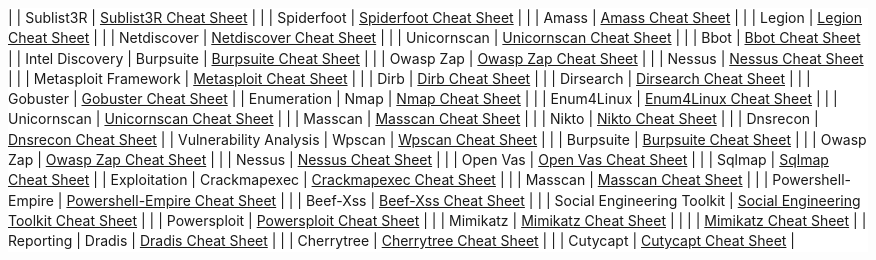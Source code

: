 |                 | Sublist3R   | [Sublist3R Cheat Sheet](https://github.com/shreyaschavhan/pentest-tools-cheatsheet/blob/main/sublist3r.md) |
|                 | Spiderfoot  | [Spiderfoot Cheat Sheet](https://cheatsheet.haax.fr/open-source-intelligence-osint/tools-and-methodology/frameworks-automated/spiderfoot/) |
|                 | Amass       | [Amass Cheat Sheet](https://github.com/owasp-amass/amass/blob/master/doc/user_guide.md)              |
|                 | Legion      | [Legion Cheat Sheet](https://theory.stanford.edu/~aiken/LegionRetreat21/slides/Tools.pdf)            |
|                 | Netdiscover | [Netdiscover Cheat Sheet](https://linuxcommandlibrary.com/man/netdiscover)                               |
|                 | Unicornscan | [Unicornscan Cheat Sheet](https://www.hackers-arise.com/post/2017/08/20/reconnaissance-with-unicornscan) |
|                 | Bbot        | [Bbot Cheat Sheet](https://github.com/blacklanternsecurity/bbot)                                       |
| Intel Discovery      | Burpsuite   | [Burpsuite Cheat Sheet](https://portswigger.net/burp/documentation/desktop)                             |
|                 | Owasp Zap   | [Owasp Zap Cheat Sheet](https://www.zaproxy.org/docs/desktop/cmdline/)                                 |
|                 | Nessus      | [Nessus Cheat Sheet](https://limberduck.github.io/nessus-cheat-sheet/nessus-cheat-sheet.pdf)         |
|                 | Metasploit Framework | [Metasploit Cheat Sheet](https://cdn.comparitech.com/wp-content/uploads/2019/06/Metasploit-Cheat-Sheet-1.webp) |
|                 | Dirb        | [Dirb Cheat Sheet](https://manpages.debian.org/unstable/dirb/dirb.1.en.html)                             |
|                 | Dirsearch   | [Dirsearch Cheat Sheet](https://github.com/maurosoria/dirsearch)                                        |
|                 | Gobuster    | [Gobuster Cheat Sheet](https://3os.org/penetration-testing/cheatsheets/gobuster-cheatsheet/)           |
| Enumeration    | Nmap        | [Nmap Cheat Sheet](https://www.tutorialspoint.com/nmap-cheat-sheet)                                     |
|                 | Enum4Linux  | [Enum4Linux Cheat Sheet](https://highon.coffee/blog/enum4linux-cheat-sheet/)                             |
|                 | Unicornscan | [Unicornscan Cheat Sheet](https://www.hackers-arise.com/post/2017/08/20/reconnaissance-with-unicornscan) |
|                 | Masscan     | [Masscan Cheat Sheet](https://cheatsheet.haax.fr/network/port-scanning/masscan_cheatsheet/)            |
|                 | Nikto       | [Nikto Cheat Sheet](https://cdn.comparitech.com/wp-content/uploads/2019/07/NIkto-Cheat-Sheet.pdf)     |
|                 | Dnsrecon    | [Dnsrecon Cheat Sheet](https://www.eccouncil.org/wp-content/uploads/2023/09/DNSRecon-Cheat-Sheet-3.pdf) |
| Vulnerability Analysis  | Wpscan                 | [Wpscan Cheat Sheet](https://linuxcommandlibrary.com/man/wpscan)                                           |
|                         | Burpsuite               | [Burpsuite Cheat Sheet](https://portswigger.net/burp/documentation/desktop)                                 |
|                         | Owasp Zap               | [Owasp Zap Cheat Sheet](https://www.zaproxy.org/docs/desktop/cmdline/)                                       |
|                         | Nessus                  | [Nessus Cheat Sheet](https://limberduck.github.io/nessus-cheat-sheet/nessus-cheat-sheet.pdf)               |
|                         | Open Vas                | [Open Vas Cheat Sheet](https://hackertarget.com/openvas-tutorial-tips/)                                      |
|                         | Sqlmap                  | [Sqlmap Cheat Sheet](https://cdn.comparitech.com/wp-content/uploads/2021/07/sqlmap-Cheat-Sheet.pdf)         |
| Exploitation            | Crackmapexec            | [Crackmapexec Cheat Sheet](https://cheatsheet.haax.fr/windows-systems/exploitation/crackmapexec/)           |
|                         | Masscan                 | [Masscan Cheat Sheet](https://cheatsheet.haax.fr/network/port-scanning/masscan_cheatsheet/)                  |
|                         | Powershell-Empire      | [Powershell-Empire Cheat Sheet](https://github.com/HarmJ0y/CheatSheets/blob/master/Empire.pdf)             |
|                         | Beef-Xss                | [Beef-Xss Cheat Sheet](https://www.stationx.net/beef-hacking-tool/)                                          |
|                         | Social Engineering Toolkit | [Social Engineering Toolkit Cheat Sheet](https://www.exploit-db.com/docs/english/17701-social-engineering-toolkit.pdf) |
|                         | Powersploit             | [Powersploit Cheat Sheet](https://github.com/HarmJ0y/CheatSheets/blob/master/PowerSploit.pdf)             |
|                         | Mimikatz                | [Mimikatz Cheat Sheet](https://cheatography.com/wbtaylor/cheat-sheets/basic-mimikatz-usage/)               |
|                         |                         | [Mimikatz Cheat Sheet](https://gist.github.com/insi2304/484a4e92941b437bad961fcacda82d49)                   |
| Reporting               | Dradis                  | [Dradis Cheat Sheet](https://pentesttools.net/dradis-framework-collaboration-and-reporting-for-it-security-teams/) |
|                         | Cherrytree              | [Cherrytree Cheat Sheet](https://giuspen.com/cherrytreemanual/)                                              |
|                         | Cutycapt                | [Cutycapt Cheat Sheet](https://cutycapt.sourceforge.net/)                                                   |